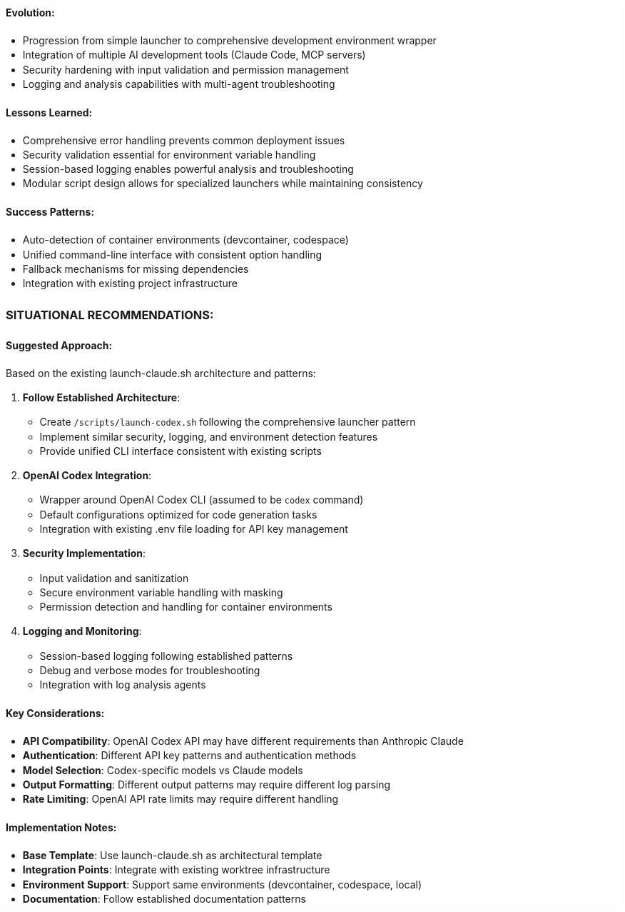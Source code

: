 #### Evolution:
- Progression from simple launcher to comprehensive development environment wrapper
- Integration of multiple AI development tools (Claude Code, MCP servers)
- Security hardening with input validation and permission management
- Logging and analysis capabilities with multi-agent troubleshooting

#### Lessons Learned:
- Comprehensive error handling prevents common deployment issues
- Security validation essential for environment variable handling
- Session-based logging enables powerful analysis and troubleshooting
- Modular script design allows for specialized launchers while maintaining consistency

#### Success Patterns:
- Auto-detection of container environments (devcontainer, codespace)
- Unified command-line interface with consistent option handling
- Fallback mechanisms for missing dependencies
- Integration with existing project infrastructure

### SITUATIONAL RECOMMENDATIONS:

#### Suggested Approach:
Based on the existing launch-claude.sh architecture and patterns:

1. **Follow Established Architecture**:
   - Create `/scripts/launch-codex.sh` following the comprehensive launcher pattern
   - Implement similar security, logging, and environment detection features
   - Provide unified CLI interface consistent with existing scripts

2. **OpenAI Codex Integration**:
   - Wrapper around OpenAI Codex CLI (assumed to be `codex` command)
   - Default configurations optimized for code generation tasks
   - Integration with existing .env file loading for API key management

3. **Security Implementation**:
   - Input validation and sanitization
   - Secure environment variable handling with masking
   - Permission detection and handling for container environments

4. **Logging and Monitoring**:
   - Session-based logging following established patterns
   - Debug and verbose modes for troubleshooting
   - Integration with log analysis agents

#### Key Considerations:
- **API Compatibility**: OpenAI Codex API may have different requirements than Anthropic Claude
- **Authentication**: Different API key patterns and authentication methods
- **Model Selection**: Codex-specific models vs Claude models
- **Output Formatting**: Different output patterns may require different log parsing
- **Rate Limiting**: OpenAI API rate limits may require different handling

#### Implementation Notes:
- **Base Template**: Use launch-claude.sh as architectural template
- **Integration Points**: Integrate with existing worktree infrastructure
- **Environment Support**: Support same environments (devcontainer, codespace, local)
- **Documentation**: Follow established documentation patterns
